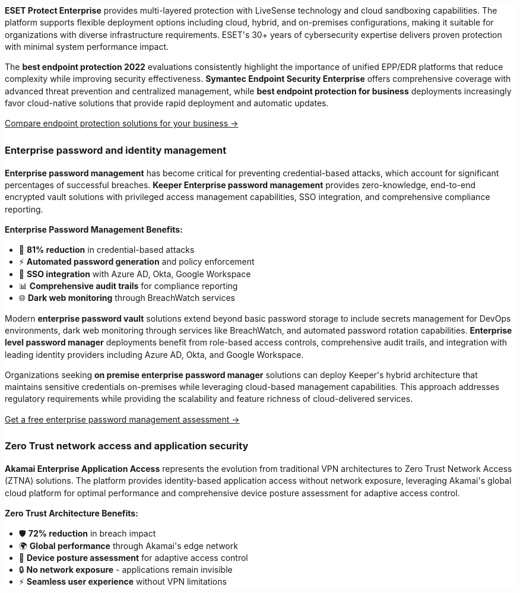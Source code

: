 **ESET Protect Enterprise** provides multi-layered protection with LiveSense technology and cloud sandboxing capabilities. The platform supports flexible deployment options including cloud, hybrid, and on-premises configurations, making it suitable for organizations with diverse infrastructure requirements. ESET's 30+ years of cybersecurity expertise delivers proven protection with minimal system performance impact.

The **best endpoint protection 2022** evaluations consistently highlight the importance of unified EPP/EDR platforms that reduce complexity while improving security effectiveness. **Symantec Endpoint Security Enterprise** offers comprehensive coverage with advanced threat prevention and centralized management, while **best endpoint protection for business** deployments increasingly favor cloud-native solutions that provide rapid deployment and automatic updates.

[Compare endpoint protection solutions for your business →](/endpoint-protection-comparison)

### Enterprise password and identity management

**Enterprise password management** has become critical for preventing credential-based attacks, which account for significant percentages of successful breaches. **Keeper Enterprise password management** provides zero-knowledge, end-to-end encrypted vault solutions with privileged access management capabilities, SSO integration, and comprehensive compliance reporting.

**Enterprise Password Management Benefits:**
- 🔐 **81% reduction** in credential-based attacks
- ⚡ **Automated password generation** and policy enforcement
- 🔄 **SSO integration** with Azure AD, Okta, Google Workspace  
- 📊 **Comprehensive audit trails** for compliance reporting
- 🌐 **Dark web monitoring** through BreachWatch services

Modern **enterprise password vault** solutions extend beyond basic password storage to include secrets management for DevOps environments, dark web monitoring through services like BreachWatch, and automated password rotation capabilities. **Enterprise level password manager** deployments benefit from role-based access controls, comprehensive audit trails, and integration with leading identity providers including Azure AD, Okta, and Google Workspace.

Organizations seeking **on premise enterprise password manager** solutions can deploy Keeper's hybrid architecture that maintains sensitive credentials on-premises while leveraging cloud-based management capabilities. This approach addresses regulatory requirements while providing the scalability and feature richness of cloud-delivered services.

[Get a free enterprise password management assessment →](/password-management-assessment)

### Zero Trust network access and application security

**Akamai Enterprise Application Access** represents the evolution from traditional VPN architectures to Zero Trust Network Access (ZTNA) solutions. The platform provides identity-based application access without network exposure, leveraging Akamai's global cloud platform for optimal performance and comprehensive device posture assessment for adaptive access control.

**Zero Trust Architecture Benefits:**
- 🛡️ **72% reduction** in breach impact
- 🌍 **Global performance** through Akamai's edge network
- 📱 **Device posture assessment** for adaptive access control
- 🔒 **No network exposure** - applications remain invisible
- ⚡ **Seamless user experience** without VPN limitations

